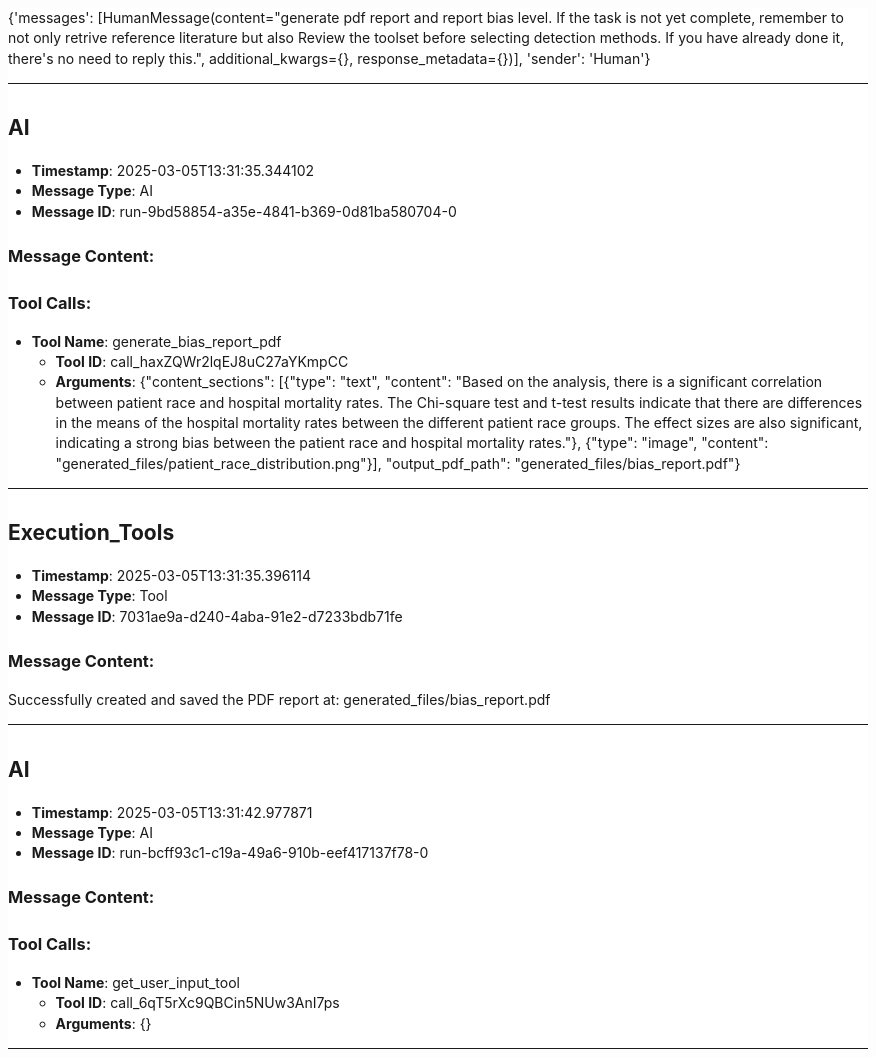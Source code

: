 {'messages': [HumanMessage(content="generate pdf report and report bias level. If the task is not yet complete, remember to not only retrive reference literature but also Review the toolset before selecting detection methods. If you have already done it, there's no need to reply this.", additional_kwargs={}, response_metadata={})], 'sender': 'Human'}


---

## AI
- **Timestamp**: 2025-03-05T13:31:35.344102
- **Message Type**: AI
- **Message ID**: run-9bd58854-a35e-4841-b369-0d81ba580704-0

### Message Content:



### Tool Calls:
- **Tool Name**: generate_bias_report_pdf
  - **Tool ID**: call_haxZQWr2lqEJ8uC27aYKmpCC
  - **Arguments**: {"content_sections": [{"type": "text", "content": "Based on the analysis, there is a significant correlation between patient race and hospital mortality rates. The Chi-square test and t-test results indicate that there are differences in the means of the hospital mortality rates between the different patient race groups. The effect sizes are also significant, indicating a strong bias between the patient race and hospital mortality rates."}, {"type": "image", "content": "generated_files/patient_race_distribution.png"}], "output_pdf_path": "generated_files/bias_report.pdf"}

---

## Execution_Tools
- **Timestamp**: 2025-03-05T13:31:35.396114
- **Message Type**: Tool
- **Message ID**: 7031ae9a-d240-4aba-91e2-d7233bdb71fe

### Message Content:

Successfully created and saved the PDF report at: generated_files/bias_report.pdf


---

## AI
- **Timestamp**: 2025-03-05T13:31:42.977871
- **Message Type**: AI
- **Message ID**: run-bcff93c1-c19a-49a6-910b-eef417137f78-0

### Message Content:



### Tool Calls:
- **Tool Name**: get_user_input_tool
  - **Tool ID**: call_6qT5rXc9QBCin5NUw3AnI7ps
  - **Arguments**: {}

---